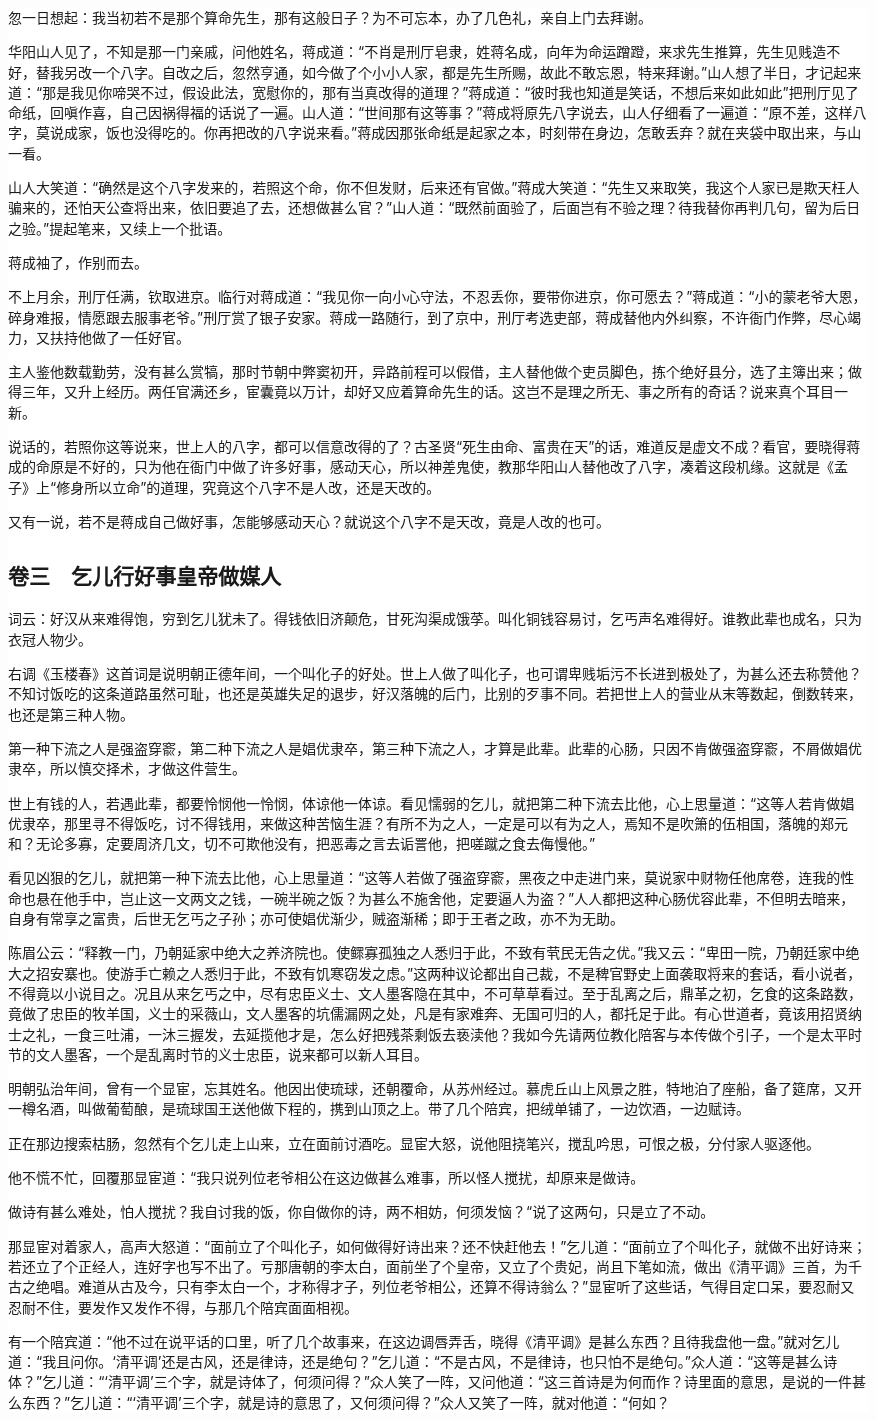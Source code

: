 忽一日想起：我当初若不是那个算命先生，那有这般日子？为不可忘本，办了几色礼，亲自上门去拜谢。  

华阳山人见了，不知是那一门亲戚，问他姓名，蒋成道：“不肖是刑厅皂隶，姓蒋名成，向年为命运蹭蹬，来求先生推算，先生见贱造不好，替我另改一个八字。自改之后，忽然亨通，如今做了个小小人家，都是先生所赐，故此不敢忘恩，特来拜谢。”山人想了半日，才记起来道：“那是我见你啼哭不过，假设此法，宽慰你的，那有当真改得的道理？”蒋成道：“彼时我也知道是笑话，不想后来如此如此”把刑厅见了命纸，回嗔作喜，自己因祸得福的话说了一遍。山人道：“世间那有这等事？”蒋成将原先八字说去，山人仔细看了一遍道：“原不差，这样八字，莫说成家，饭也没得吃的。你再把改的八字说来看。”蒋成因那张命纸是起家之本，时刻带在身边，怎敢丢弃？就在夹袋中取出来，与山一看。  

山人大笑道：“确然是这个八字发来的，若照这个命，你不但发财，后来还有官做。”蒋成大笑道：“先生又来取笑，我这个人家已是欺天枉人骗来的，还怕天公查将出来，依旧要追了去，还想做甚么官？”山人道：“既然前面验了，后面岂有不验之理？待我替你再判几句，留为后日之验。”提起笔来，又续上一个批语。  

蒋成袖了，作别而去。  

不上月余，刑厅任满，钦取进京。临行对蒋成道：“我见你一向小心守法，不忍丢你，要带你进京，你可愿去？”蒋成道：“小的蒙老爷大恩，碎身难报，情愿跟去服事老爷。”刑厅赏了银子安家。蒋成一路随行，到了京中，刑厅考选吏部，蒋成替他内外纠察，不许衙门作弊，尽心竭力，又扶持他做了一任好官。  

主人鉴他数载勤劳，没有甚么赏犒，那时节朝中弊窦初开，异路前程可以假借，主人替他做个吏员脚色，拣个绝好县分，选了主簿出来；做得三年，又升上经历。两任官满还乡，宦囊竟以万计，却好又应着算命先生的话。这岂不是理之所无、事之所有的奇话？说来真个耳目一新。  

说话的，若照你这等说来，世上人的八字，都可以信意改得的了？古圣贤“死生由命、富贵在天”的话，难道反是虚文不成？看官，要晓得蒋成的命原是不好的，只为他在衙门中做了许多好事，感动天心，所以神差鬼使，教那华阳山人替他改了八字，凑着这段机缘。这就是《孟子》上“修身所以立命”的道理，究竟这个八字不是人改，还是天改的。  

又有一说，若不是蒋成自己做好事，怎能够感动天心？就说这个八字不是天改，竟是人改的也可。  

## 卷三　乞儿行好事皇帝做媒人  

词云：好汉从来难得饱，穷到乞儿犹未了。得钱依旧济颠危，甘死沟渠成饿莩。叫化铜钱容易讨，乞丐声名难得好。谁教此辈也成名，只为衣冠人物少。  

右调《玉楼春》这首词是说明朝正德年间，一个叫化子的好处。世上人做了叫化子，也可谓卑贱垢污不长进到极处了，为甚么还去称赞他？不知讨饭吃的这条道路虽然可耻，也还是英雄失足的退步，好汉落魄的后门，比别的歹事不同。若把世上人的营业从末等数起，倒数转来，也还是第三种人物。  

第一种下流之人是强盗穿窬，第二种下流之人是娼优隶卒，第三种下流之人，才算是此辈。此辈的心肠，只因不肯做强盗穿窬，不屑做娼优隶卒，所以慎交择术，才做这件营生。  

世上有钱的人，若遇此辈，都要怜悯他一怜悯，体谅他一体谅。看见懦弱的乞儿，就把第二种下流去比他，心上思量道：“这等人若肯做娼优隶卒，那里寻不得饭吃，讨不得钱用，来做这种苦恼生涯？有所不为之人，一定是可以有为之人，焉知不是吹箫的伍相国，落魄的郑元和？无论多寡，定要周济几文，切不可欺他没有，把恶毒之言去诟詈他，把嗟蹴之食去侮慢他。”  

看见凶狠的乞儿，就把第一种下流去比他，心上思量道：“这等人若做了强盗穿窬，黑夜之中走进门来，莫说家中财物任他席卷，连我的性命也悬在他手中，岂止这一文两文之钱，一碗半碗之饭？为甚么不施舍他，定要逼人为盗？”人人都把这种心肠优容此辈，不但明去暗来，自身有常享之富贵，后世无乞丐之子孙；亦可使娼优渐少，贼盗渐稀；即于王者之政，亦不为无助。  

陈眉公云：“释教一门，乃朝延家中绝大之养济院也。使鳏寡孤独之人悉归于此，不致有茕民无告之优。”我又云：“卑田一院，乃朝廷家中绝大之招安寨也。使游手亡赖之人悉归于此，不致有饥寒窃发之虑。”这两种议论都出自己裁，不是稗官野史上面袭取将来的套话，看小说者，不得竟以小说目之。况且从来乞丐之中，尽有忠臣义士、文人墨客隐在其中，不可草草看过。至于乱离之后，鼎革之初，乞食的这条路数，竟做了忠臣的牧羊国，义士的采薇山，文人墨客的坑儒漏网之处，凡是有家难奔、无国可归的人，都托足于此。有心世道者，竟该用招贤纳士之礼，一食三吐浦，一沐三握发，去延揽他才是，怎么好把残茶剩饭去亵渎他？我如今先请两位教化陪客与本传做个引子，一个是太平时节的文人墨客，一个是乱离时节的义士忠臣，说来都可以新人耳目。  

明朝弘治年间，曾有一个显宦，忘其姓名。他因出使琉球，还朝覆命，从苏州经过。慕虎丘山上风景之胜，特地泊了座船，备了筵席，又开一樽名酒，叫做葡萄酿，是琉球国王送他做下程的，携到山顶之上。带了几个陪宾，把绒单铺了，一边饮酒，一边赋诗。  

正在那边搜索枯肠，忽然有个乞儿走上山来，立在面前讨酒吃。显宦大怒，说他阻挠笔兴，搅乱吟思，可恨之极，分付家人驱逐他。  

他不慌不忙，回覆那显宦道：“我只说列位老爷相公在这边做甚么难事，所以怪人搅扰，却原来是做诗。  

做诗有甚么难处，怕人搅扰？我自讨我的饭，你自做你的诗，两不相妨，何须发恼？“说了这两句，只是立了不动。  

那显宦对着家人，高声大怒道：“面前立了个叫化子，如何做得好诗出来？还不快赶他去！”乞儿道：“面前立了个叫化子，就做不出好诗来；若还立了个正经人，连好字也写不出了。亏那唐朝的李太白，面前坐了个皇帝，又立了个贵妃，尚且下笔如流，做出《清平调》三首，为千古之绝唱。难道从古及今，只有李太白一个，才称得才子，列位老爷相公，还算不得诗翁么？”显宦听了这些话，气得目定口呆，要忍耐又忍耐不住，要发作又发作不得，与那几个陪宾面面相视。  

有一个陪宾道：“他不过在说平话的口里，听了几个故事来，在这边调唇弄舌，晓得《清平调》是甚么东西？且待我盘他一盘。”就对乞儿道：“我且问你。‘清平调’还是古风，还是律诗，还是绝句？”乞儿道：“不是古风，不是律诗，也只怕不是绝句。”众人道：“这等是甚么诗体？”乞儿道：“‘清平调’三个字，就是诗体了，何须问得？”众人笑了一阵，又问他道：“这三首诗是为何而作？诗里面的意思，是说的一件甚么东西？”乞儿道：“‘清平调’三个字，就是诗的意思了，又何须问得？”众人又笑了一阵，就对他道：“何如？  
